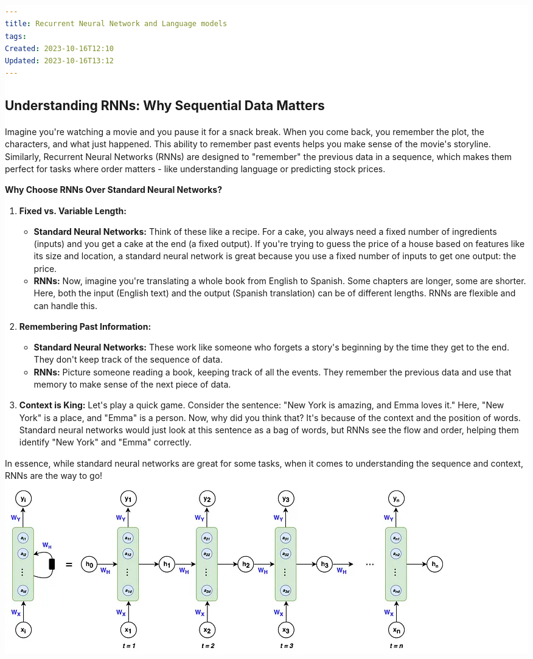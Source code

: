 ```yaml
---
title: Recurrent Neural Network and Language models
tags: 
Created: 2023-10-16T12:10
Updated: 2023-10-16T13:12
---
```

## **Understanding RNNs: Why Sequential Data Matters**

Imagine you're watching a movie and you pause it for a snack break. When you come back, you remember the plot, the characters, and what just happened. This ability to remember past events helps you make sense of the movie's storyline. Similarly, Recurrent Neural Networks (RNNs) are designed to "remember" the previous data in a sequence, which makes them perfect for tasks where order matters - like understanding language or predicting stock prices.  
  
**Why Choose RNNs Over Standard Neural Networks?**

1. **Fixed vs. Variable Length:**
    
    - **Standard Neural Networks:** Think of these like a recipe. For a cake, you always need a fixed number of ingredients (inputs) and you get a cake at the end (a fixed output). If you're trying to guess the price of a house based on features like its size and location, a standard neural network is great because you use a fixed number of inputs to get one output: the price.
    - **RNNs:** Now, imagine you're translating a whole book from English to Spanish. Some chapters are longer, some are shorter. Here, both the input (English text) and the output (Spanish translation) can be of different lengths. RNNs are flexible and can handle this.
2. **Remembering Past Information:**
    
    - **Standard Neural Networks:** These work like someone who forgets a story's beginning by the time they get to the end. They don't keep track of the sequence of data.
    - **RNNs:** Picture someone reading a book, keeping track of all the events. They remember the previous data and use that memory to make sense of the next piece of data.
3. **Context is King:** Let's play a quick game. Consider the sentence: "New York is amazing, and Emma loves it." Here, "New York" is a place, and "Emma" is a person. Now, why did you think that? It's because of the context and the position of words. Standard neural networks would just look at this sentence as a bag of words, but RNNs see the flow and order, helping them identify "New York" and "Emma" correctly.
    

In essence, while standard neural networks are great for some tasks, when it comes to understanding the sequence and context, RNNs are the way to go!

![RNNs](/Image/RNN_Architecture.webp)
